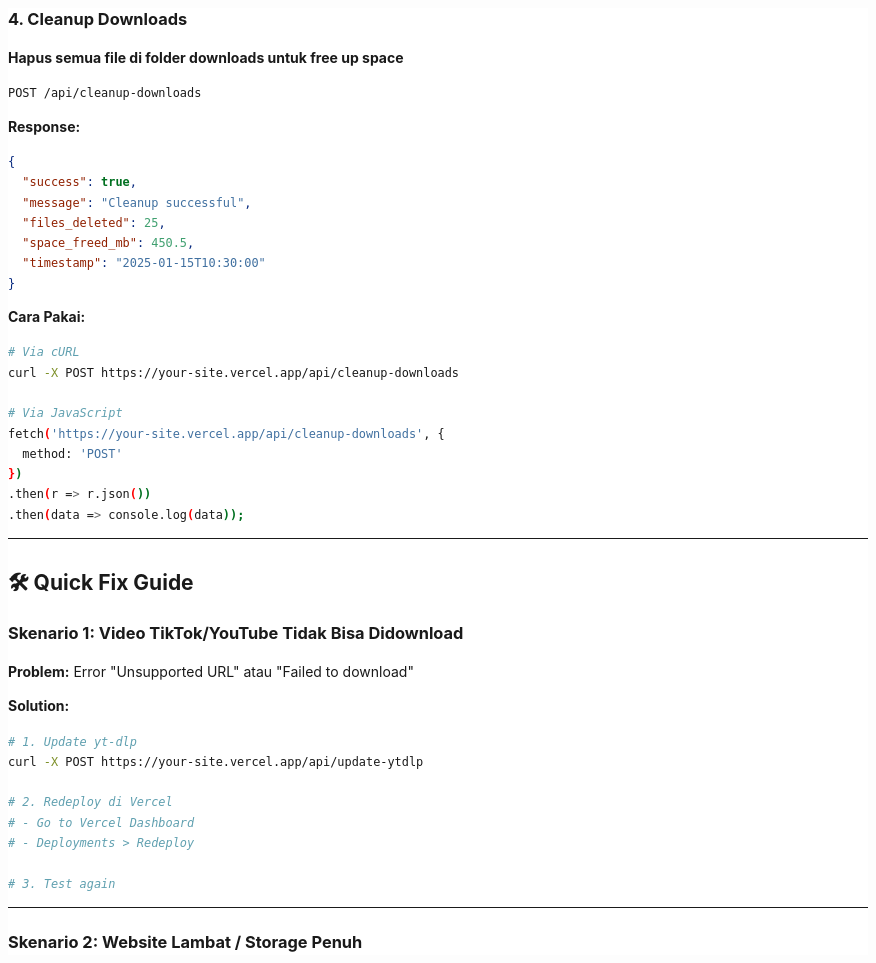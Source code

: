 
### 4. Cleanup Downloads
**Hapus semua file di folder downloads untuk free up space**

```http
POST /api/cleanup-downloads
```

**Response:**
```json
{
  "success": true,
  "message": "Cleanup successful",
  "files_deleted": 25,
  "space_freed_mb": 450.5,
  "timestamp": "2025-01-15T10:30:00"
}
```

**Cara Pakai:**
```bash
# Via cURL
curl -X POST https://your-site.vercel.app/api/cleanup-downloads

# Via JavaScript
fetch('https://your-site.vercel.app/api/cleanup-downloads', {
  method: 'POST'
})
.then(r => r.json())
.then(data => console.log(data));
```

---

## 🛠️ Quick Fix Guide

### Skenario 1: Video TikTok/YouTube Tidak Bisa Didownload

**Problem:** Error "Unsupported URL" atau "Failed to download"

**Solution:**
```bash
# 1. Update yt-dlp
curl -X POST https://your-site.vercel.app/api/update-ytdlp

# 2. Redeploy di Vercel
# - Go to Vercel Dashboard
# - Deployments > Redeploy

# 3. Test again
```

---

### Skenario 2: Website Lambat / Storage Penuh
